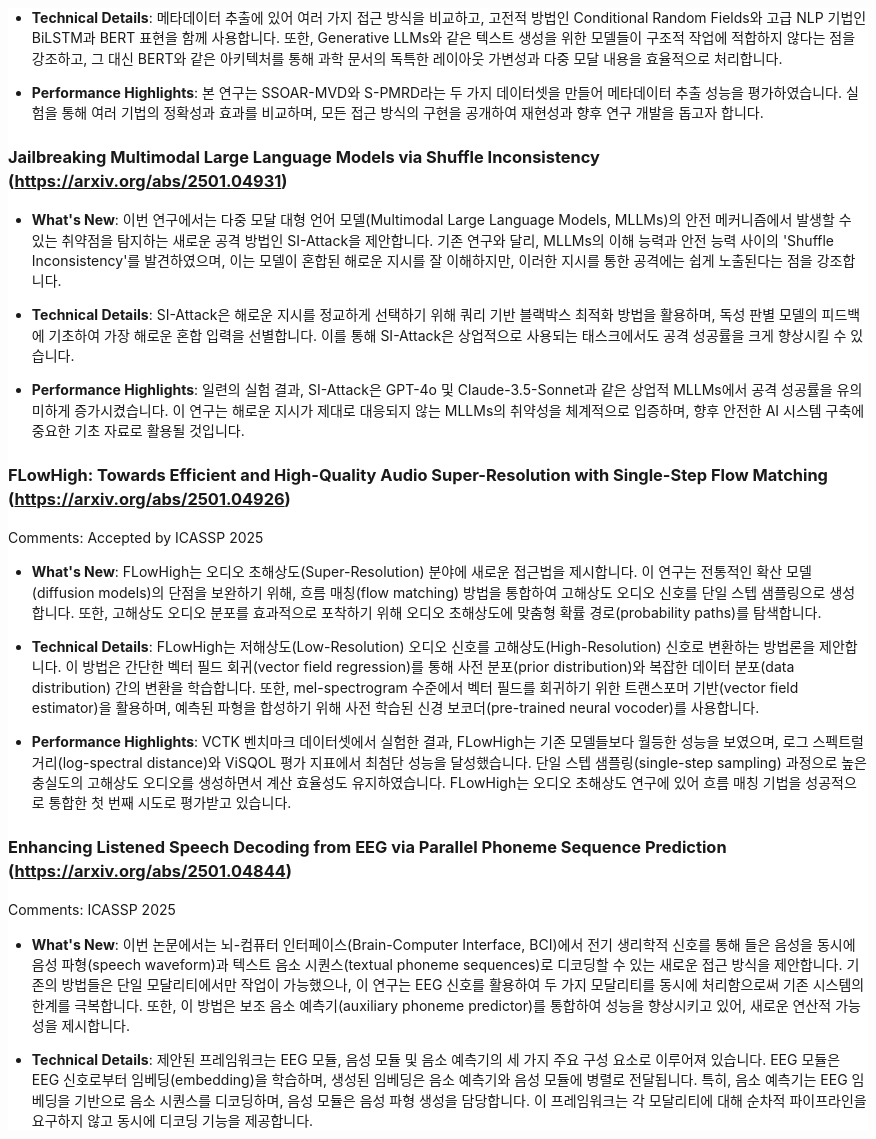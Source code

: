 - **Technical Details**: 메타데이터 추출에 있어 여러 가지 접근 방식을 비교하고, 고전적 방법인 Conditional Random Fields와 고급 NLP 기법인 BiLSTM과 BERT 표현을 함께 사용합니다. 또한, Generative LLMs와 같은 텍스트 생성을 위한 모델들이 구조적 작업에 적합하지 않다는 점을 강조하고, 그 대신 BERT와 같은 아키텍처를 통해 과학 문서의 독특한 레이아웃 가변성과 다중 모달 내용을 효율적으로 처리합니다.

- **Performance Highlights**: 본 연구는 SSOAR-MVD와 S-PMRD라는 두 가지 데이터셋을 만들어 메타데이터 추출 성능을 평가하였습니다. 실험을 통해 여러 기법의 정확성과 효과를 비교하며, 모든 접근 방식의 구현을 공개하여 재현성과 향후 연구 개발을 돕고자 합니다.



### Jailbreaking Multimodal Large Language Models via Shuffle Inconsistency (https://arxiv.org/abs/2501.04931)
- **What's New**: 이번 연구에서는 다중 모달 대형 언어 모델(Multimodal Large Language Models, MLLMs)의 안전 메커니즘에서 발생할 수 있는 취약점을 탐지하는 새로운 공격 방법인 SI-Attack을 제안합니다. 기존 연구와 달리, MLLMs의 이해 능력과 안전 능력 사이의 'Shuffle Inconsistency'를 발견하였으며, 이는 모델이 혼합된 해로운 지시를 잘 이해하지만, 이러한 지시를 통한 공격에는 쉽게 노출된다는 점을 강조합니다.

- **Technical Details**: SI-Attack은 해로운 지시를 정교하게 선택하기 위해 쿼리 기반 블랙박스 최적화 방법을 활용하며, 독성 판별 모델의 피드백에 기초하여 가장 해로운 혼합 입력을 선별합니다. 이를 통해 SI-Attack은 상업적으로 사용되는 태스크에서도 공격 성공률을 크게 향상시킬 수 있습니다.

- **Performance Highlights**: 일련의 실험 결과, SI-Attack은 GPT-4o 및 Claude-3.5-Sonnet과 같은 상업적 MLLMs에서 공격 성공률을 유의미하게 증가시켰습니다. 이 연구는 해로운 지시가 제대로 대응되지 않는 MLLMs의 취약성을 체계적으로 입증하며, 향후 안전한 AI 시스템 구축에 중요한 기초 자료로 활용될 것입니다.



### FLowHigh: Towards Efficient and High-Quality Audio Super-Resolution with Single-Step Flow Matching (https://arxiv.org/abs/2501.04926)
Comments:
          Accepted by ICASSP 2025

- **What's New**: FLowHigh는 오디오 초해상도(Super-Resolution) 분야에 새로운 접근법을 제시합니다. 이 연구는 전통적인 확산 모델(diffusion models)의 단점을 보완하기 위해, 흐름 매칭(flow matching) 방법을 통합하여 고해상도 오디오 신호를 단일 스텝 샘플링으로 생성합니다. 또한, 고해상도 오디오 분포를 효과적으로 포착하기 위해 오디오 초해상도에 맞춤형 확률 경로(probability paths)를 탐색합니다.

- **Technical Details**: FLowHigh는 저해상도(Low-Resolution) 오디오 신호를 고해상도(High-Resolution) 신호로 변환하는 방법론을 제안합니다. 이 방법은 간단한 벡터 필드 회귀(vector field regression)를 통해 사전 분포(prior distribution)와 복잡한 데이터 분포(data distribution) 간의 변환을 학습합니다. 또한, mel-spectrogram 수준에서 벡터 필드를 회귀하기 위한 트랜스포머 기반(vector field estimator)을 활용하며, 예측된 파형을 합성하기 위해 사전 학습된 신경 보코더(pre-trained neural vocoder)를 사용합니다.

- **Performance Highlights**: VCTK 벤치마크 데이터셋에서 실험한 결과, FLowHigh는 기존 모델들보다 월등한 성능을 보였으며, 로그 스펙트럴 거리(log-spectral distance)와 ViSQOL 평가 지표에서 최첨단 성능을 달성했습니다. 단일 스텝 샘플링(single-step sampling) 과정으로 높은 충실도의 고해상도 오디오를 생성하면서 계산 효율성도 유지하였습니다. FLowHigh는 오디오 초해상도 연구에 있어 흐름 매칭 기법을 성공적으로 통합한 첫 번째 시도로 평가받고 있습니다.



### Enhancing Listened Speech Decoding from EEG via Parallel Phoneme Sequence Prediction (https://arxiv.org/abs/2501.04844)
Comments:
          ICASSP 2025

- **What's New**: 이번 논문에서는 뇌-컴퓨터 인터페이스(Brain-Computer Interface, BCI)에서 전기 생리학적 신호를 통해 들은 음성을 동시에 음성 파형(speech waveform)과 텍스트 음소 시퀀스(textual phoneme sequences)로 디코딩할 수 있는 새로운 접근 방식을 제안합니다. 기존의 방법들은 단일 모달리티에서만 작업이 가능했으나, 이 연구는 EEG 신호를 활용하여 두 가지 모달리티를 동시에 처리함으로써 기존 시스템의 한계를 극복합니다. 또한, 이 방법은 보조 음소 예측기(auxiliary phoneme predictor)를 통합하여 성능을 향상시키고 있어, 새로운 연산적 가능성을 제시합니다.

- **Technical Details**: 제안된 프레임워크는 EEG 모듈, 음성 모듈 및 음소 예측기의 세 가지 주요 구성 요소로 이루어져 있습니다. EEG 모듈은 EEG 신호로부터 임베딩(embedding)을 학습하며, 생성된 임베딩은 음소 예측기와 음성 모듈에 병렬로 전달됩니다. 특히, 음소 예측기는 EEG 임베딩을 기반으로 음소 시퀀스를 디코딩하며, 음성 모듈은 음성 파형 생성을 담당합니다. 이 프레임워크는 각 모달리티에 대해 순차적 파이프라인을 요구하지 않고 동시에 디코딩 기능을 제공합니다.
